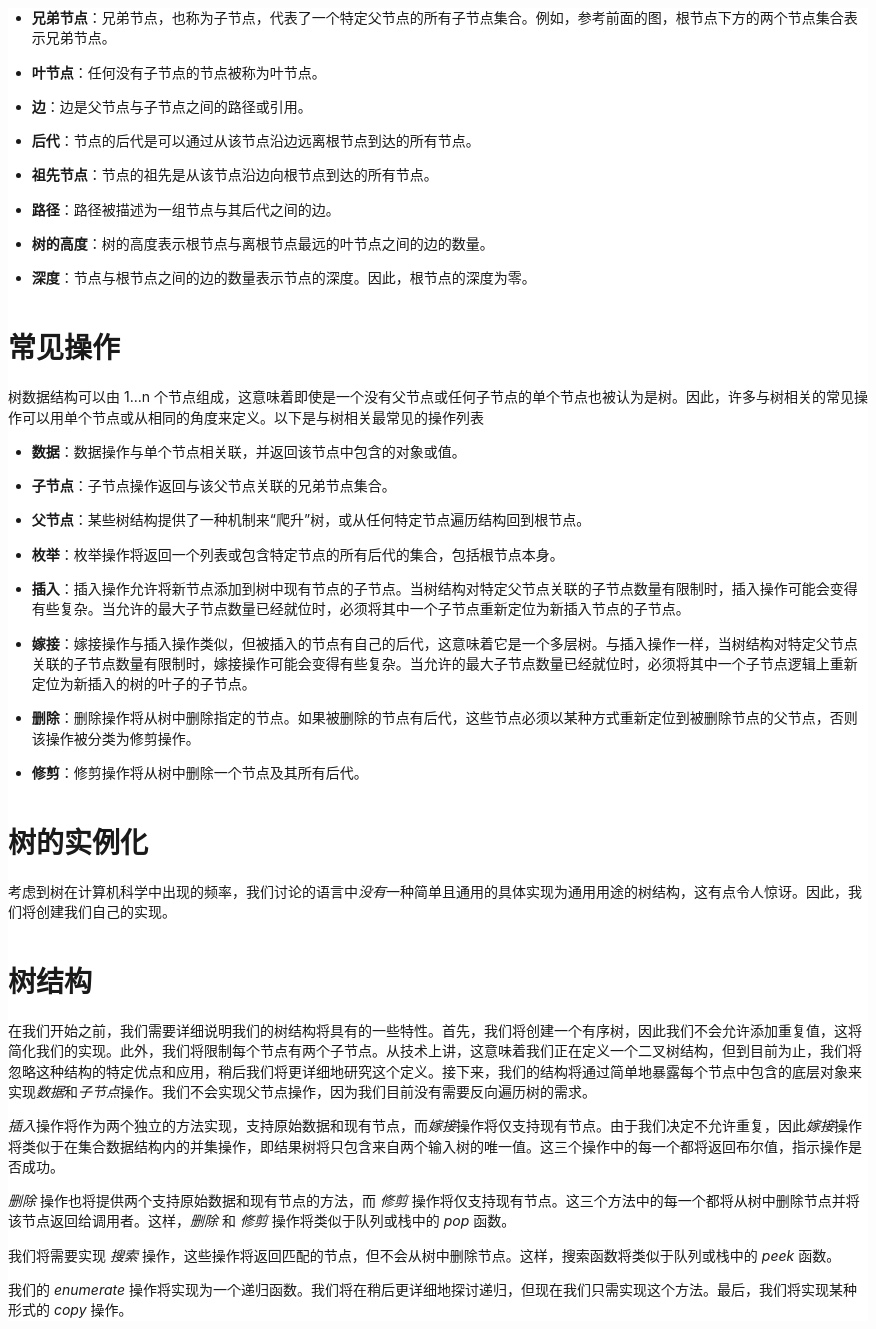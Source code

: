 +   **兄弟节点**：兄弟节点，也称为子节点，代表了一个特定父节点的所有子节点集合。例如，参考前面的图，根节点下方的两个节点集合表示兄弟节点。

+   **叶节点**：任何没有子节点的节点被称为叶节点。

+   **边**：边是父节点与子节点之间的路径或引用。

+   **后代**：节点的后代是可以通过从该节点沿边远离根节点到达的所有节点。

+   **祖先节点**：节点的祖先是从该节点沿边向根节点到达的所有节点。

+   **路径**：路径被描述为一组节点与其后代之间的边。

+   **树的高度**：树的高度表示根节点与离根节点最远的叶节点之间的边的数量。

+   **深度**：节点与根节点之间的边的数量表示节点的深度。因此，根节点的深度为零。

# 常见操作

树数据结构可以由 1...n 个节点组成，这意味着即使是一个没有父节点或任何子节点的单个节点也被认为是树。因此，许多与树相关的常见操作可以用单个节点或从相同的角度来定义。以下是与树相关最常见的操作列表

+   **数据**：数据操作与单个节点相关联，并返回该节点中包含的对象或值。

+   **子节点**：子节点操作返回与该父节点关联的兄弟节点集合。

+   **父节点**：某些树结构提供了一种机制来“爬升”树，或从任何特定节点遍历结构回到根节点。

+   **枚举**：枚举操作将返回一个列表或包含特定节点的所有后代的集合，包括根节点本身。

+   **插入**：插入操作允许将新节点添加到树中现有节点的子节点。当树结构对特定父节点关联的子节点数量有限制时，插入操作可能会变得有些复杂。当允许的最大子节点数量已经就位时，必须将其中一个子节点重新定位为新插入节点的子节点。

+   **嫁接**：嫁接操作与插入操作类似，但被插入的节点有自己的后代，这意味着它是一个多层树。与插入操作一样，当树结构对特定父节点关联的子节点数量有限制时，嫁接操作可能会变得有些复杂。当允许的最大子节点数量已经就位时，必须将其中一个子节点逻辑上重新定位为新插入的树的叶子的子节点。

+   **删除**：删除操作将从树中删除指定的节点。如果被删除的节点有后代，这些节点必须以某种方式重新定位到被删除节点的父节点，否则该操作被分类为修剪操作。

+   **修剪**：修剪操作将从树中删除一个节点及其所有后代。

# 树的实例化

考虑到树在计算机科学中出现的频率，我们讨论的语言中*没有*一种简单且通用的具体实现为通用用途的树结构，这有点令人惊讶。因此，我们将创建我们自己的实现。

# 树结构

在我们开始之前，我们需要详细说明我们的树结构将具有的一些特性。首先，我们将创建一个有序树，因此我们不会允许添加重复值，这将简化我们的实现。此外，我们将限制每个节点有两个子节点。从技术上讲，这意味着我们正在定义一个二叉树结构，但到目前为止，我们将忽略这种结构的特定优点和应用，稍后我们将更详细地研究这个定义。接下来，我们的结构将通过简单地暴露每个节点中包含的底层对象来实现*数据*和*子节点*操作。我们不会实现父节点操作，因为我们目前没有需要反向遍历树的需求。

*插入*操作将作为两个独立的方法实现，支持原始数据和现有节点，而*嫁接*操作将仅支持现有节点。由于我们决定不允许重复，因此*嫁接*操作将类似于在集合数据结构内的并集操作，即结果树将只包含来自两个输入树的唯一值。这三个操作中的每一个都将返回布尔值，指示操作是否成功。

*删除* 操作也将提供两个支持原始数据和现有节点的方法，而 *修剪* 操作将仅支持现有节点。这三个方法中的每一个都将从树中删除节点并将该节点返回给调用者。这样，*删除* 和 *修剪* 操作将类似于队列或栈中的 *pop* 函数。

我们将需要实现 *搜索* 操作，这些操作将返回匹配的节点，但不会从树中删除节点。这样，搜索函数将类似于队列或栈中的 *peek* 函数。

我们的 *enumerate* 操作将实现为一个递归函数。我们将在稍后更详细地探讨递归，但现在我们只需实现这个方法。最后，我们将实现某种形式的 *copy* 操作。
